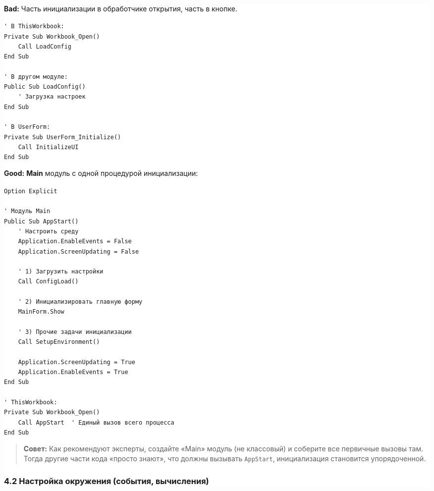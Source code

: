 **Bad:** Часть инициализации в обработчике открытия, часть в кнопке.

```vba
' В ThisWorkbook:
Private Sub Workbook_Open()
    Call LoadConfig
End Sub

' В другом модуле:
Public Sub LoadConfig()
    ' Загрузка настроек
End Sub

' В UserForm:
Private Sub UserForm_Initialize()
    Call InitializeUI
End Sub
```

**Good:** **Main** модуль с одной процедурой инициализации:

```vba
Option Explicit

' Модуль Main
Public Sub AppStart()
    ' Настроить среду
    Application.EnableEvents = False
    Application.ScreenUpdating = False

    ' 1) Загрузить настройки
    Call ConfigLoad()

    ' 2) Инициализировать главную форму
    MainForm.Show

    ' 3) Прочие задачи инициализации
    Call SetupEnvironment()

    Application.ScreenUpdating = True
    Application.EnableEvents = True
End Sub

' ThisWorkbook:
Private Sub Workbook_Open()
    Call AppStart  ' Единый вызов всего процесса
End Sub
```

> **Совет:** Как рекомендуют эксперты, создайте «Main» модуль (не классовый) и соберите все первичные вызовы там. Тогда другие части кода «просто знают», что должны вызывать `AppStart`, инициализация становится упорядоченной.

### 4.2 Настройка окружения (события, вычисления)
